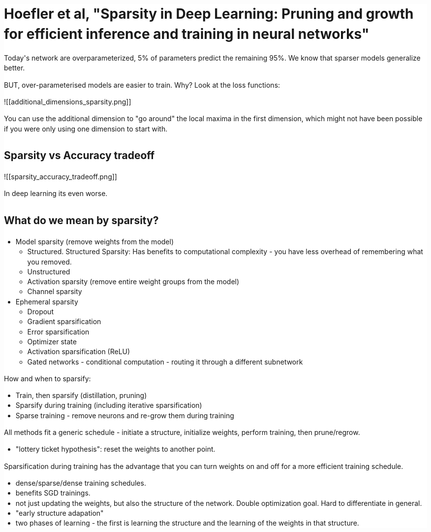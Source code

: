# Hoefler et al, "Sparsity in Deep Learning: Pruning and growth for efficient inference and training in neural networks"

Today's network are overparameterized, 5% of parameters predict the remaining 95%. We know that sparser models generalize better.

BUT, over-parameterised models are easier to train. Why? Look at the loss functions:

![[additional_dimensions_sparsity.png]]

You can use the additional dimension to "go around" the local maxima in the first dimension, which might not have been possible if you were only using one dimension to start with.

## Sparsity vs Accuracy tradeoff

![[sparsity_accuracy_tradeoff.png]]

In deep learning its even worse.

## What do we mean by sparsity?

 - Model sparsity (remove weights from the model)
	 - Structured. Structured Sparsity: Has benefits to computational complexity - you have less overhead of remembering what you removed.
	 - Unstructured
	 - Activation sparsity (remove entire weight groups from the model)
	 - Channel sparsity
 - Ephemeral sparsity
	 - Dropout
	 - Gradient sparsification
	 - Error sparsification
	 - Optimizer state
	 - Activation sparsification (ReLU)
	 - Gated networks - conditional computation - routing it through a different subnetwork


How and when to sparsify:
 - Train, then sparsify (distillation, pruning)
 - Sparsify during training (including iterative sparsification)
 - Sparse training - remove neurons and re-grow them during training


All methods fit a generic schedule - initiate a structure, initialize weights, perform training, then prune/regrow.

 - "lottery ticket hypothesis": reset the weights to another point.


Sparsification during training has the advantage that you can turn weights on and off for a more efficient training schedule.
 - dense/sparse/dense training schedules.
 - benefits SGD trainings.
 - not just updating the weights, but also the structure of the network. Double optimization goal. Hard to differentiate in general.
 - "early structure adapation"
 - two phases of learning - the first is learning the structure and the learning of the weights in that structure.
